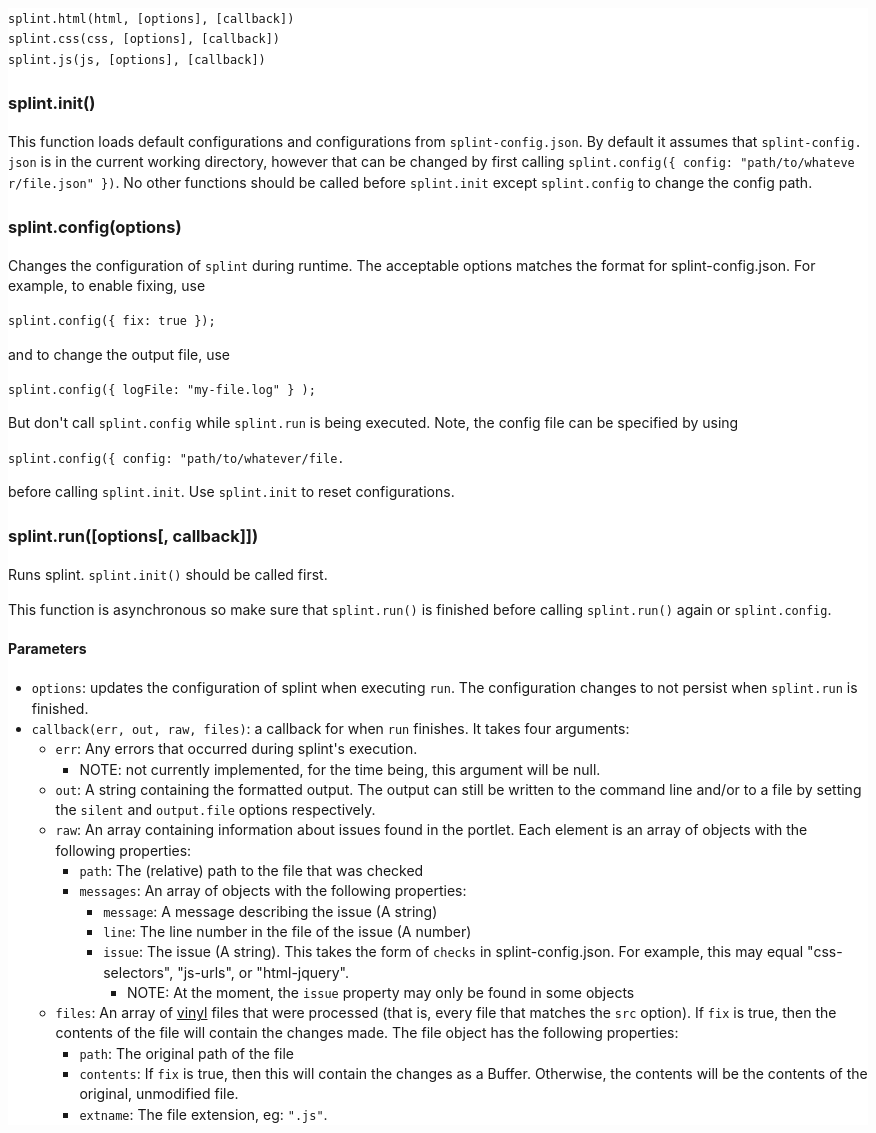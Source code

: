 ```
splint.html(html, [options], [callback])
splint.css(css, [options], [callback])
splint.js(js, [options], [callback])
```
### splint.init()
This function loads default configurations and configurations from `splint-config.json`.
By default it assumes that `splint-config.json` is in the current working directory,
however that can be changed by first calling `splint.config({ config: "path/to/whatever/file.json" })`.
No other functions should be called before `splint.init` except `splint.config` to change the config
path.

### splint.config(options)
Changes the configuration of `splint` during runtime. The acceptable options matches
the format for splint-config.json. For example, to enable fixing, use
```
splint.config({ fix: true });
```
and to change the output file, use
```
splint.config({ logFile: "my-file.log" } );
```
But don't call `splint.config` while `splint.run` is being executed. Note, the config
file can be specified by using 
```
splint.config({ config: "path/to/whatever/file.
```
before calling `splint.init`. Use `splint.init` to reset configurations.

### splint.run([options[, callback]])
Runs splint. `splint.init()` should be called first.

This function is asynchronous so make sure that `splint.run()` is finished before
calling `splint.run()` again or `splint.config`. 


#### Parameters
+ `options`: updates the configuration of splint when executing `run`. The configuration
  changes to not persist when `splint.run` is finished.
+ `callback(err, out, raw, files)`: a callback for when `run` finishes. It takes four arguments:
  - `err`: Any errors that occurred during splint's execution.
    * NOTE: not currently implemented, for the time being, this argument will be null.
  - `out`: A string containing the formatted output. The output can still be written
    to the command line and/or to a file by setting the `silent` and `output.file`
    options respectively.
  - `raw`: An array containing information about issues found in the portlet.
    Each element is an array of objects with the following properties:
    * `path`: The (relative) path to the file that was checked
    * `messages`: An array of objects with the following properties:
      + `message`: A message describing the issue (A string)
      + `line`: The line number in the file of the issue (A number)
      + `issue`: The issue (A string). This takes the form of `checks` in splint-config.json.
        For example, this may equal "css-selectors", "js-urls", or "html-jquery".
        - NOTE: At the moment, the `issue` property may only be found in some objects
  - `files`: An array of [vinyl](https://github.com/wearefractal/vinyl) files that
    were processed (that is, every file that matches the `src` option). If `fix` is true, then
    the contents of the file will contain the changes made. The file object has the following
    properties:
    * `path`: The original path of the file
    * `contents`: If `fix` is true, then this will contain the changes as a Buffer.
      Otherwise, the contents will be the contents of the original, unmodified file.
    * `extname`: The file extension, eg: `".js"`.


[glob-stream]: https://github.com/wearefractal/glob-stream
[node-glob]: https://github.com/isaacs/node-glob
